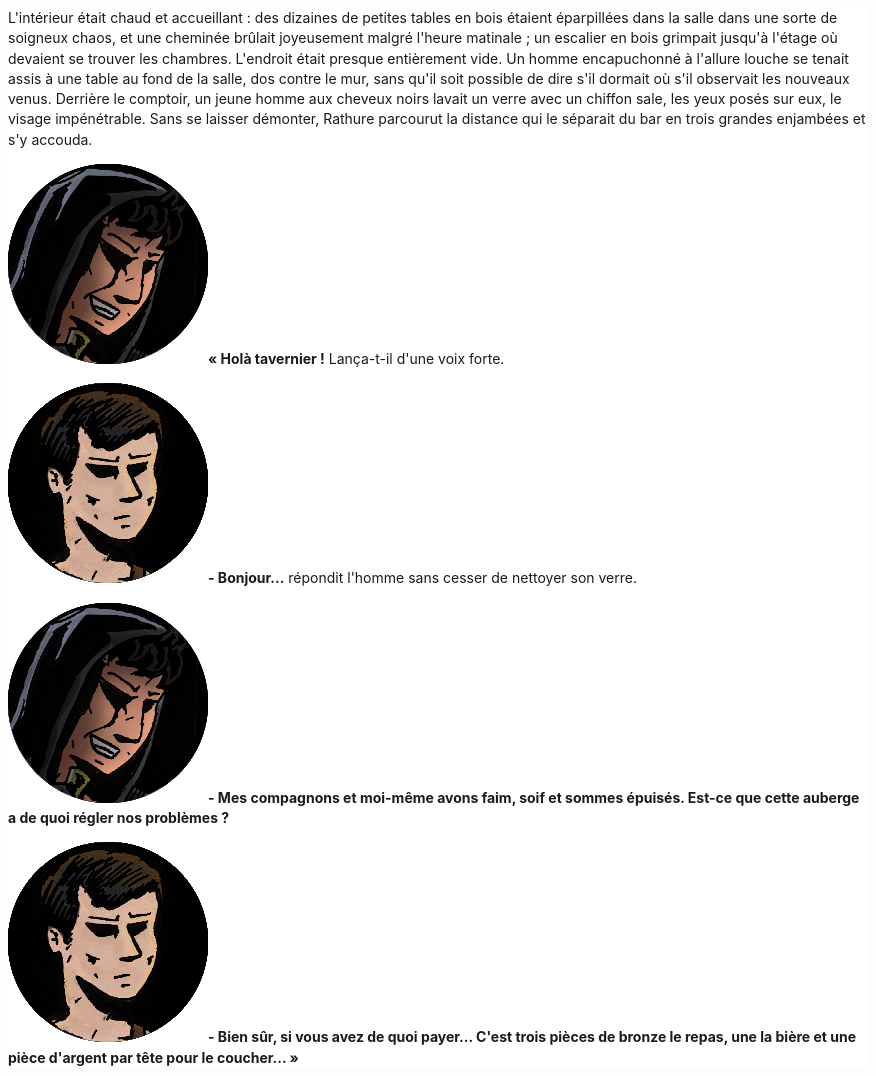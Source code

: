 L'intérieur était chaud et accueillant : des dizaines de petites tables en bois étaient éparpillées dans la salle dans une sorte de soigneux chaos, et une cheminée brûlait joyeusement malgré l'heure matinale ; un escalier en bois grimpait jusqu'à l'étage où devaient se trouver les chambres. L'endroit était presque entièrement vide. Un homme encapuchonné à l'allure louche se tenait assis à une table au fond de la salle, dos contre le mur, sans qu'il soit possible de dire s'il dormait où s'il observait les nouveaux venus. Derrière le comptoir, un jeune homme aux cheveux noirs lavait un verre avec un chiffon sale, les yeux posés sur eux, le visage impénétrable. Sans se laisser démonter, Rathure parcourut la distance qui le séparait du bar en trois grandes enjambées et s'y accouda.

<img class="portrait" src="/images/Rathure.png">**« Holà tavernier !** Lança-t-il d'une voix forte.

<img class="portrait" src="/images/Wajanatrabu.png">**\- Bonjour...** répondit l'homme sans cesser de nettoyer son verre.

<img class="portrait" src="/images/Rathure.png">**\- Mes compagnons et moi-même avons faim, soif et sommes épuisés. Est-ce que cette auberge a de quoi régler nos problèmes ?**

<img class="portrait" src="/images/Wajanatrabu.png">**\- Bien sûr, si vous avez de quoi payer... C'est trois pièces de bronze le repas, une la bière et une pièce d'argent par tête pour le coucher... »**
